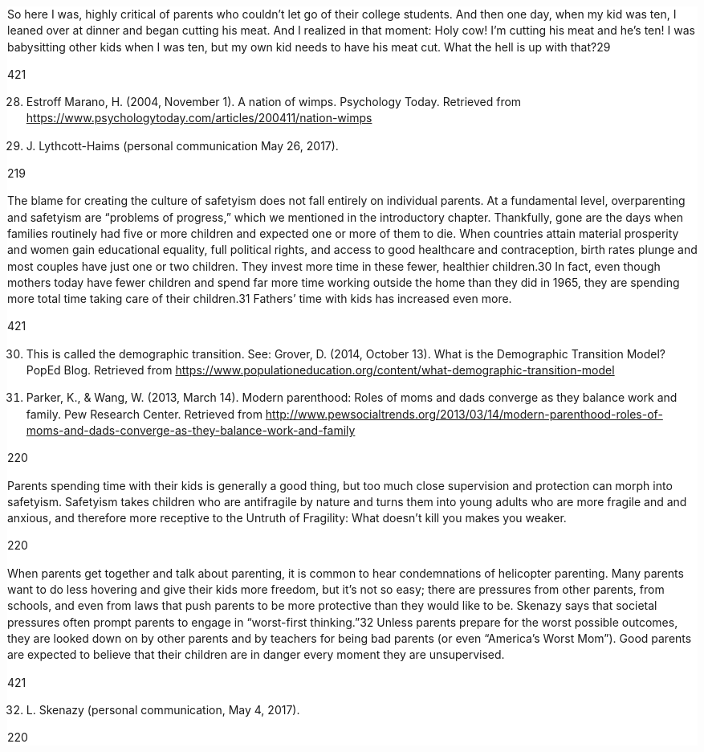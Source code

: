 So here I was, highly critical of parents who couldn’t let go of their college students. And then one day, when my kid was ten, I leaned over at dinner and began cutting his meat. And I realized in that moment: Holy cow! I’m cutting his meat and he’s ten! I was babysitting other kids when I was ten, but my own kid needs to have his meat cut. What the hell is up with that?29

421

28. Estroff Marano, H. (2004, November 1). A nation of wimps. Psychology Today. Retrieved from https://www.psychologytoday.com/articles/200411/nation-wimps

29. J. Lythcott-Haims (personal communication May 26, 2017).

219

The blame for creating the culture of safetyism does not fall entirely on individual parents. At a fundamental level, overparenting and safetyism are “problems of progress,” which we mentioned in the introductory chapter. Thankfully, gone are the days when families routinely had five or more children and expected one or more of them to die. When countries attain material prosperity and women gain educational equality, full political rights, and access to good healthcare and contraception, birth rates plunge and most couples have just one or two children. They invest more time in these fewer, healthier children.30 In fact, even though mothers today have fewer children and spend far more time working outside the home than they did in 1965, they are spending more total time taking care of their children.31 Fathers’ time with kids has increased even more.

421

30. This is called the demographic transition. See: Grover, D. (2014, October 13). What is the Demographic Transition Model? PopEd Blog. Retrieved from https://www.populationeducation.org/content/what-demographic-transition-model

31. Parker, K., & Wang, W. (2013, March 14). Modern parenthood: Roles of moms and dads converge as they balance work and family. Pew Research Center. Retrieved from http://www.pewsocialtrends.org/2013/03/14/modern-parenthood-roles-of-moms-and-dads-converge-as-they-balance-work-and-family

220

Parents spending time with their kids is generally a good thing, but too much close supervision and protection can morph into safetyism. Safetyism takes children who are antifragile by nature and turns them into young adults who are more fragile and and anxious, and therefore more receptive to the Untruth of Fragility: What doesn’t kill you makes you weaker.

220

When parents get together and talk about parenting, it is common to hear condemnations of helicopter parenting. Many parents want to do less hovering and give their kids more freedom, but it’s not so easy; there are pressures from other parents, from schools, and even from laws that push parents to be more protective than they would like to be. Skenazy says that societal pressures often prompt parents to engage in “worst-first thinking.”32 Unless parents prepare for the worst possible outcomes, they are looked down on by other parents and by teachers for being bad parents (or even “America’s Worst Mom”). Good parents are expected to believe that their children are in danger every moment they are unsupervised.

421

32. L. Skenazy (personal communication, May 4, 2017).

220
